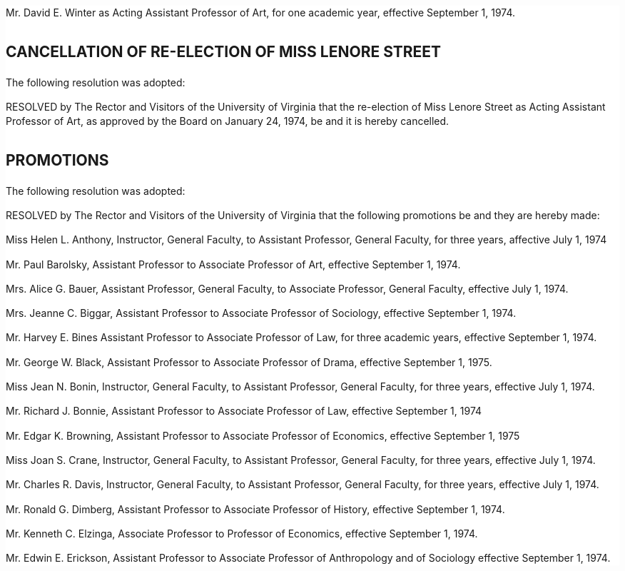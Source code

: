 Mr. David E. Winter as Acting Assistant Professor of Art, for one academic year, effective September 1, 1974.

CANCELLATION OF RE-ELECTION OF MISS LENORE STREET
-------------------------------------------------

The following resolution was adopted:

RESOLVED by The Rector and Visitors of the University of Virginia that the re-election of Miss Lenore Street as Acting Assistant Professor of Art, as approved by the Board on January 24, 1974, be and it is hereby cancelled.

PROMOTIONS
----------

The following resolution was adopted:

RESOLVED by The Rector and Visitors of the University of Virginia that the following promotions be and they are hereby made:

Miss Helen L. Anthony, Instructor, General Faculty, to Assistant Professor, General Faculty, for three years, affective July 1, 1974

Mr. Paul Barolsky, Assistant Professor to Associate Professor of Art, effective September 1, 1974.

Mrs. Alice G. Bauer, Assistant Professor, General Faculty, to Associate Professor, General Faculty, effective July 1, 1974.

Mrs. Jeanne C. Biggar, Assistant Professor to Associate Professor of Sociology, effective September 1, 1974.

Mr. Harvey E. Bines Assistant Professor to Associate Professor of Law, for three academic years, effective September 1, 1974.

Mr. George W. Black, Assistant Professor to Associate Professor of Drama, effective September 1, 1975.

Miss Jean N. Bonin, Instructor, General Faculty, to Assistant Professor, General Faculty, for three years, effective July 1, 1974.

Mr. Richard J. Bonnie, Assistant Professor to Associate Professor of Law, effective September 1, 1974

Mr. Edgar K. Browning, Assistant Professor to Associate Professor of Economics, effective September 1, 1975

Miss Joan S. Crane, Instructor, General Faculty, to Assistant Professor, General Faculty, for three years, effective July 1, 1974.

Mr. Charles R. Davis, Instructor, General Faculty, to Assistant Professor, General Faculty, for three years, effective July 1, 1974.

Mr. Ronald G. Dimberg, Assistant Professor to Associate Professor of History, effective September 1, 1974.

Mr. Kenneth C. Elzinga, Associate Professor to Professor of Economics, effective September 1, 1974.

Mr. Edwin E. Erickson, Assistant Professor to Associate Professor of Anthropology and of Sociology effective September 1, 1974.
